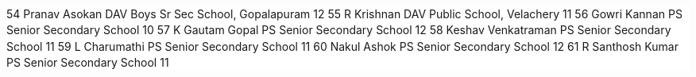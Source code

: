 <tr>
<td>54</td>
<td>Pranav Asokan</td>
<td>DAV Boys Sr Sec School, Gopalapuram</td>
<td>12</td>
</tr>

<tr>
<td>55</td>
<td>R Krishnan</td>
<td>DAV Public School, Velachery</td>
<td>11</td>
</tr>

<tr>
<td>56</td>
<td>Gowri Kannan</td>
<td>PS Senior Secondary School</td>
<td>10</td>
</tr>

<tr>
<td>57</td>
<td>K Gautam Gopal</td>
<td>PS Senior Secondary School</td>
<td>12</td>
</tr>

<tr>
<td>58</td>
<td>Keshav Venkatraman</td>
<td>PS Senior Secondary School</td>
<td>11</td>
</tr>

<tr>
<td>59</td>
<td>L Charumathi</td>
<td>PS Senior Secondary School</td>
<td>11</td>
</tr>

<tr>
<td>60</td>
<td>Nakul Ashok</td>
<td>PS Senior Secondary School</td>
<td>12</td>
</tr>

<tr>
<td>61</td>
<td>R Santhosh Kumar</td>
<td>PS Senior Secondary School</td>
<td>11</td>
</tr>
